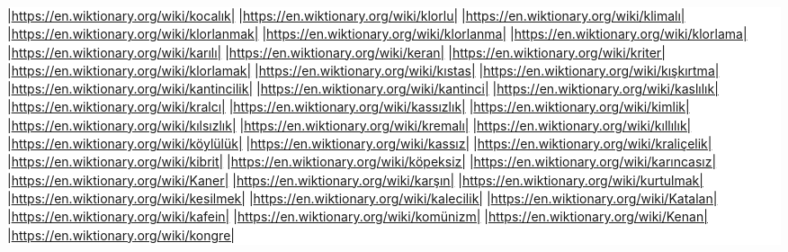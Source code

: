 |https://en.wiktionary.org/wiki/kocalık|
|https://en.wiktionary.org/wiki/klorlu|
|https://en.wiktionary.org/wiki/klimalı|
|https://en.wiktionary.org/wiki/klorlanmak|
|https://en.wiktionary.org/wiki/klorlanma|
|https://en.wiktionary.org/wiki/klorlama|
|https://en.wiktionary.org/wiki/karılı|
|https://en.wiktionary.org/wiki/keran|
|https://en.wiktionary.org/wiki/kriter|
|https://en.wiktionary.org/wiki/klorlamak|
|https://en.wiktionary.org/wiki/kıstas|
|https://en.wiktionary.org/wiki/kışkırtma|
|https://en.wiktionary.org/wiki/kantincilik|
|https://en.wiktionary.org/wiki/kantinci|
|https://en.wiktionary.org/wiki/kaslılık|
|https://en.wiktionary.org/wiki/kralcı|
|https://en.wiktionary.org/wiki/kassızlık|
|https://en.wiktionary.org/wiki/kimlik|
|https://en.wiktionary.org/wiki/kılsızlık|
|https://en.wiktionary.org/wiki/kremalı|
|https://en.wiktionary.org/wiki/kıllılık|
|https://en.wiktionary.org/wiki/köylülük|
|https://en.wiktionary.org/wiki/kassız|
|https://en.wiktionary.org/wiki/kraliçelik|
|https://en.wiktionary.org/wiki/kibrit|
|https://en.wiktionary.org/wiki/köpeksiz|
|https://en.wiktionary.org/wiki/karıncasız|
|https://en.wiktionary.org/wiki/Kaner|
|https://en.wiktionary.org/wiki/karşın|
|https://en.wiktionary.org/wiki/kurtulmak|
|https://en.wiktionary.org/wiki/kesilmek|
|https://en.wiktionary.org/wiki/kalecilik|
|https://en.wiktionary.org/wiki/Katalan|
|https://en.wiktionary.org/wiki/kafein|
|https://en.wiktionary.org/wiki/komünizm|
|https://en.wiktionary.org/wiki/Kenan|
|https://en.wiktionary.org/wiki/kongre|